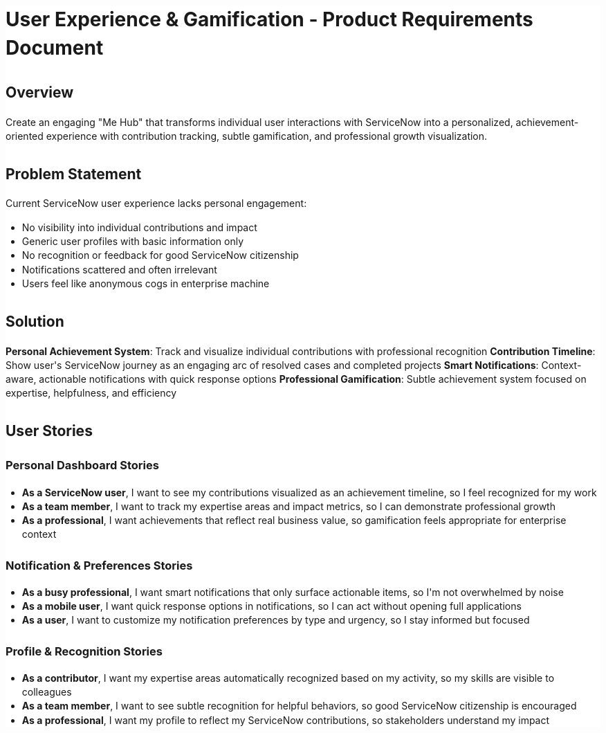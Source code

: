 # User Experience & Gamification - Product Requirements Document

## Overview

Create an engaging "Me Hub" that transforms individual user interactions with ServiceNow into a personalized, achievement-oriented experience with contribution tracking, subtle gamification, and professional growth visualization.

## Problem Statement

Current ServiceNow user experience lacks personal engagement:
- No visibility into individual contributions and impact
- Generic user profiles with basic information only
- No recognition or feedback for good ServiceNow citizenship
- Notifications scattered and often irrelevant
- Users feel like anonymous cogs in enterprise machine

## Solution

**Personal Achievement System**: Track and visualize individual contributions with professional recognition
**Contribution Timeline**: Show user's ServiceNow journey as an engaging arc of resolved cases and completed projects
**Smart Notifications**: Context-aware, actionable notifications with quick response options
**Professional Gamification**: Subtle achievement system focused on expertise, helpfulness, and efficiency

## User Stories

### Personal Dashboard Stories
- **As a ServiceNow user**, I want to see my contributions visualized as an achievement timeline, so I feel recognized for my work
- **As a team member**, I want to track my expertise areas and impact metrics, so I can demonstrate professional growth
- **As a professional**, I want achievements that reflect real business value, so gamification feels appropriate for enterprise context

### Notification & Preferences Stories
- **As a busy professional**, I want smart notifications that only surface actionable items, so I'm not overwhelmed by noise
- **As a mobile user**, I want quick response options in notifications, so I can act without opening full applications
- **As a user**, I want to customize my notification preferences by type and urgency, so I stay informed but focused

### Profile & Recognition Stories
- **As a contributor**, I want my expertise areas automatically recognized based on my activity, so my skills are visible to colleagues
- **As a team member**, I want to see subtle recognition for helpful behaviors, so good ServiceNow citizenship is encouraged
- **As a professional**, I want my profile to reflect my ServiceNow contributions, so stakeholders understand my impact
